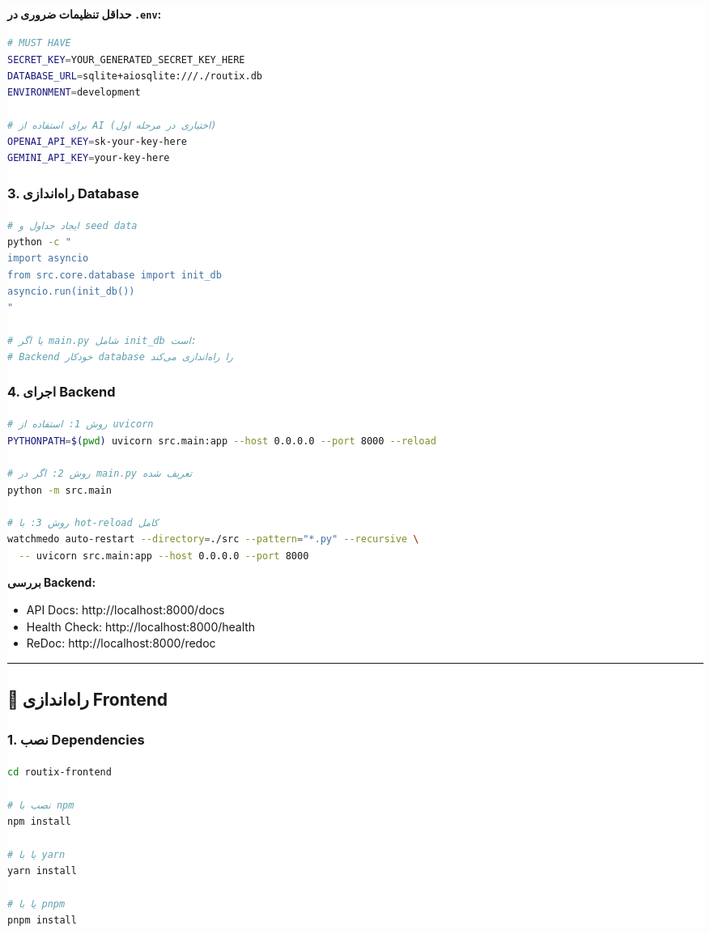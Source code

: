 **حداقل تنظیمات ضروری در `.env`:**
```bash
# MUST HAVE
SECRET_KEY=YOUR_GENERATED_SECRET_KEY_HERE
DATABASE_URL=sqlite+aiosqlite:///./routix.db
ENVIRONMENT=development

# برای استفاده از AI (اختیاری در مرحله اول)
OPENAI_API_KEY=sk-your-key-here
GEMINI_API_KEY=your-key-here
```

### 3. راه‌اندازی Database

```bash
# ایجاد جداول و seed data
python -c "
import asyncio
from src.core.database import init_db
asyncio.run(init_db())
"

# یا اگر main.py شامل init_db است:
# Backend خودکار database را راه‌اندازی می‌کند
```

### 4. اجرای Backend

```bash
# روش 1: استفاده از uvicorn
PYTHONPATH=$(pwd) uvicorn src.main:app --host 0.0.0.0 --port 8000 --reload

# روش 2: اگر در main.py تعریف شده
python -m src.main

# روش 3: با hot-reload کامل
watchmedo auto-restart --directory=./src --pattern="*.py" --recursive \
  -- uvicorn src.main:app --host 0.0.0.0 --port 8000
```

**بررسی Backend:**
- API Docs: http://localhost:8000/docs
- Health Check: http://localhost:8000/health
- ReDoc: http://localhost:8000/redoc

---

## 🎨 راه‌اندازی Frontend

### 1. نصب Dependencies

```bash
cd routix-frontend

# نصب با npm
npm install

# یا با yarn
yarn install

# یا با pnpm
pnpm install
```

